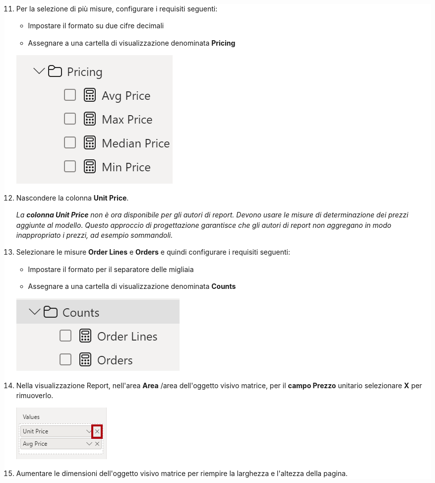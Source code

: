 11. Per la selezione di più misure, configurare i requisiti seguenti:

    - Impostare il formato su due cifre decimali

    - Assegnare a una cartella di visualizzazione denominata **Pricing**

    ![Immagine 33](Linked_image_Files/05-create-dax-calculations-in-power-bi-desktop_image40.png)

12. Nascondere la colonna **Unit Price**.

    *La **colonna Unit Price** non è ora disponibile per gli autori di report. Devono usare le misure di determinazione dei prezzi aggiunte al modello. Questo approccio di progettazione garantisce che gli autori di report non aggregano in modo inappropriato i prezzi, ad esempio sommandoli.*

13. Selezionare le misure **Order Lines** e **Orders** e quindi configurare i requisiti seguenti:

    - Impostare il formato per il separatore delle migliaia

    - Assegnare a una cartella di visualizzazione denominata **Counts**

    ![Figura 36](Linked_image_Files/05-create-dax-calculations-in-power-bi-desktop_image41.png)

14. Nella visualizzazione Report, nell'area **Area** /area dell'oggetto visivo matrice, per il **campo Prezzo** unitario selezionare **X** per rimuoverlo.

    ![Immagine 38](Linked_image_Files/05-create-dax-calculations-in-power-bi-desktop_image42.png)

15. Aumentare le dimensioni dell'oggetto visivo matrice per riempire la larghezza e l'altezza della pagina.
